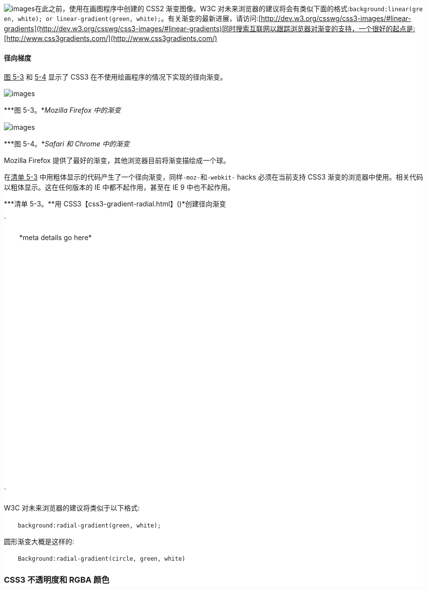 ![images](images/square.jpg)在此之前，使用在画图程序中创建的 CSS2 渐变图像。W3C 对未来浏览器的建议将会有类似下面的格式:`background:linear(green, white); or linear-gradient(green, white);`。有关渐变的最新进展，请访问:[http://dev.w3.org/csswg/css3-images/#linear-gradients](http://dev.w3.org/csswg/css3-images/#linear-gradients)同时搜索互联网以跟踪浏览器对渐变的支持，一个很好的起点是:[http://www.css3gradients.com/](http://www.css3gradients.com/)

#### 径向梯度

[图 5-3](#fig_5_3) 和 [5-4](#fig_5_4) 显示了 CSS3 在不使用绘画程序的情况下实现的径向渐变。

![images](images/9781430242758_Fig05-03.jpg)

***图 5-3。**Mozilla Firefox 中的渐变*

![images](images/9781430242758_Fig05-04.jpg)

***图 5-4。**Safari 和 Chrome 中的渐变*

Mozilla Firefox 提供了最好的渐变，其他浏览器目前将渐变描绘成一个球。

在[清单 5-3](#list_5_3) 中用粗体显示的代码产生了一个径向渐变，同样`-moz-`和`-webkit-` hacks 必须在当前支持 CSS3 渐变的浏览器中使用。相关代码以粗体显示。这在任何版本的 IE 中都不起作用，甚至在 IE 9 中也不起作用。

***清单 5-3。**用 CSS3【css3-gradient-radial.html】()*创建径向渐变

`<!doctype html>
<html lang=en>
<head>
<title>A radial CSS3 gradient applied to a box</title>
<meta charset=utf-8>
        *meta details go here*
<style type="text/css">
#gradient-box {margin:auto; text-align:center; font-size:x-large; color:white; ![images](images/U002.jpg)
border:1px black solid; width:400px; height:500px; ![images](images/U002.jpg)
**background: -moz-radial-gradient(center 45deg, circle closest-corner,** ![images](images/U002.jpg)
**white 0%, green 100%);**
**background: -webkit-gradient(radial, center center, 0,** ![images](images/U002.jpg)
**center center, 200, from(white), to(green));**
}
</style>
</head>
<body>
<div id="gradient-box">
A CSS3 gradient applied to a box</div>
</body>
</html>`

W3C 对未来浏览器的建议将类似于以下格式:

`    background:radial-gradient(green, white);`

圆形渐变大概是这样的:

`    Background:radial-gradient(circle, green, white)`

### CSS3 不透明度和 RGBA 颜色
